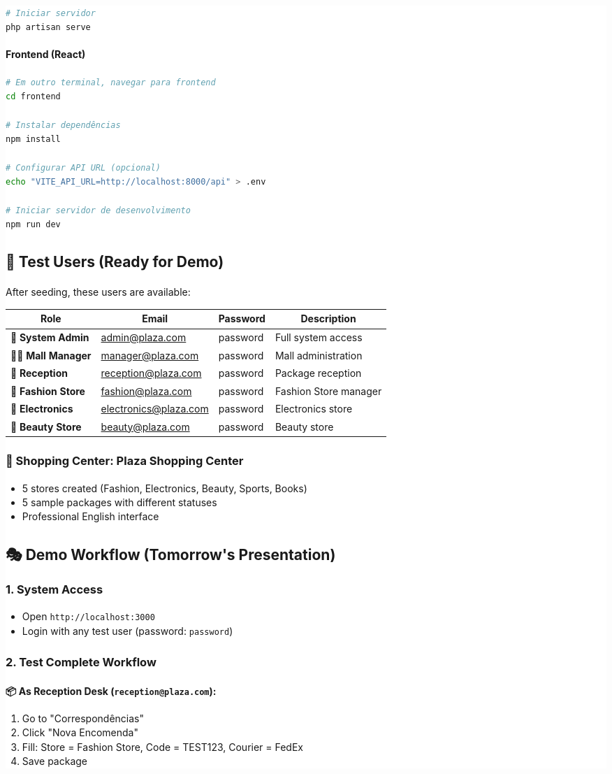 ```bash
# Iniciar servidor
php artisan serve
```

#### Frontend (React)

```bash
# Em outro terminal, navegar para frontend
cd frontend

# Instalar dependências
npm install

# Configurar API URL (opcional)
echo "VITE_API_URL=http://localhost:8000/api" > .env

# Iniciar servidor de desenvolvimento
npm run dev
```

## 👥 Test Users (Ready for Demo)

After seeding, these users are available:

| Role | Email | Password | Description |
|------|-------|----------|-------------|
| 🔑 **System Admin** | admin@plaza.com | password | Full system access |
| 👨‍💼 **Mall Manager** | manager@plaza.com | password | Mall administration |
| 🏢 **Reception** | reception@plaza.com | password | Package reception |
| 🏪 **Fashion Store** | fashion@plaza.com | password | Fashion Store manager |
| 🏪 **Electronics** | electronics@plaza.com | password | Electronics store |
| 🏪 **Beauty Store** | beauty@plaza.com | password | Beauty store |

### 🏢 Shopping Center: Plaza Shopping Center
- 5 stores created (Fashion, Electronics, Beauty, Sports, Books)
- 5 sample packages with different statuses
- Professional English interface

## 🎭 Demo Workflow (Tomorrow's Presentation)

### 1. System Access
- Open `http://localhost:3000`
- Login with any test user (password: `password`)

### 2. Test Complete Workflow

#### 📦 As Reception Desk (`reception@plaza.com`):
1. Go to "Correspondências"
2. Click "Nova Encomenda"
3. Fill: Store = Fashion Store, Code = TEST123, Courier = FedEx
4. Save package
